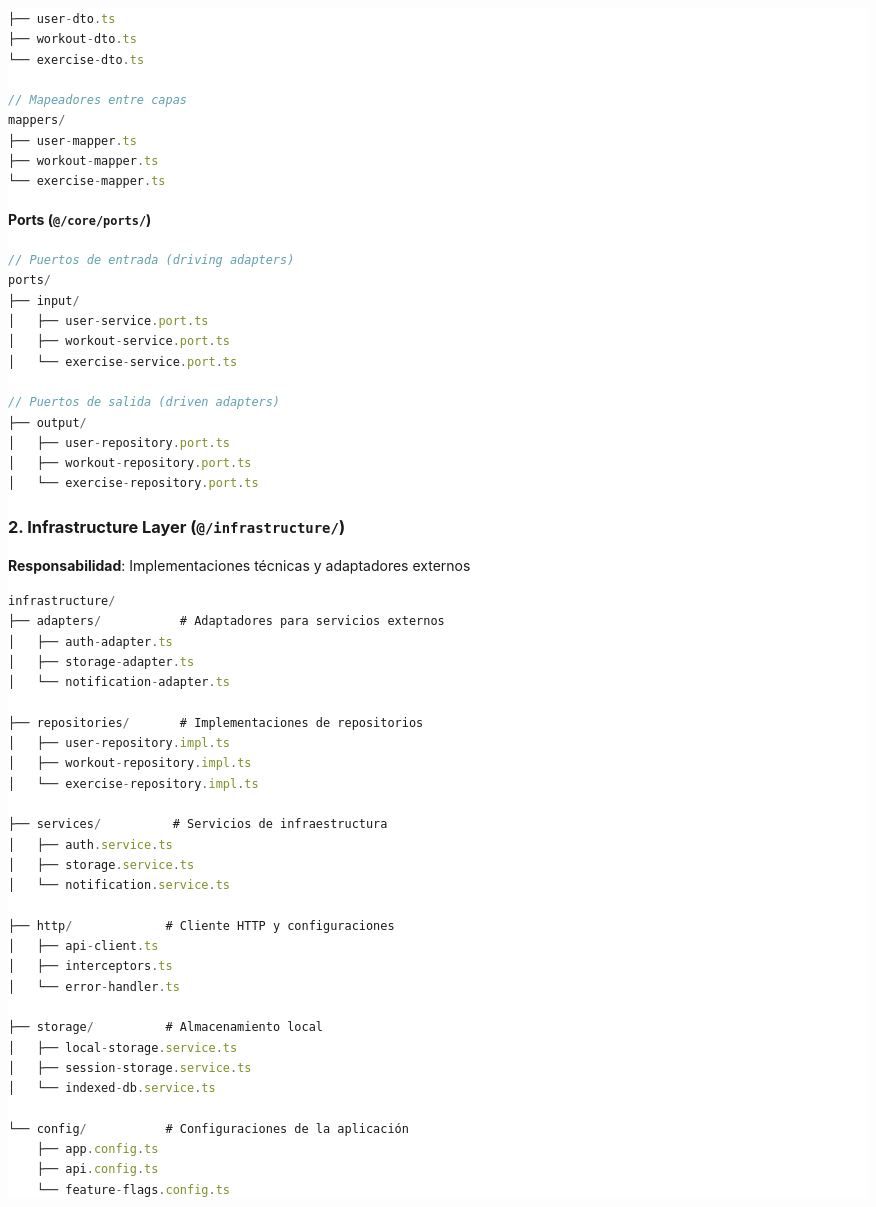 ```typescript
├── user-dto.ts
├── workout-dto.ts
└── exercise-dto.ts

// Mapeadores entre capas
mappers/
├── user-mapper.ts
├── workout-mapper.ts
└── exercise-mapper.ts
```

#### Ports (`@/core/ports/`)
```typescript
// Puertos de entrada (driving adapters)
ports/
├── input/
│   ├── user-service.port.ts
│   ├── workout-service.port.ts
│   └── exercise-service.port.ts

// Puertos de salida (driven adapters)
├── output/
│   ├── user-repository.port.ts
│   ├── workout-repository.port.ts
│   └── exercise-repository.port.ts
```

### 2. **Infrastructure Layer** (`@/infrastructure/`)
**Responsabilidad**: Implementaciones técnicas y adaptadores externos

```typescript
infrastructure/
├── adapters/           # Adaptadores para servicios externos
│   ├── auth-adapter.ts
│   ├── storage-adapter.ts
│   └── notification-adapter.ts

├── repositories/       # Implementaciones de repositorios
│   ├── user-repository.impl.ts
│   ├── workout-repository.impl.ts
│   └── exercise-repository.impl.ts

├── services/          # Servicios de infraestructura
│   ├── auth.service.ts
│   ├── storage.service.ts
│   └── notification.service.ts

├── http/             # Cliente HTTP y configuraciones
│   ├── api-client.ts
│   ├── interceptors.ts
│   └── error-handler.ts

├── storage/          # Almacenamiento local
│   ├── local-storage.service.ts
│   ├── session-storage.service.ts
│   └── indexed-db.service.ts

└── config/           # Configuraciones de la aplicación
    ├── app.config.ts
    ├── api.config.ts
    └── feature-flags.config.ts
```
